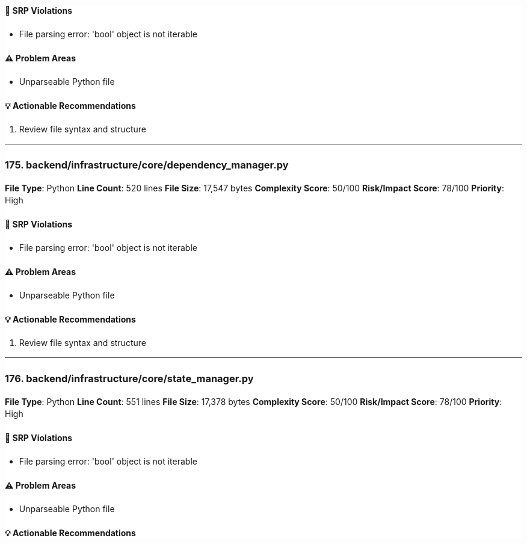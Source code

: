 #### 🚨 SRP Violations

- File parsing error: 'bool' object is not iterable

#### ⚠️ Problem Areas

- Unparseable Python file

#### 💡 Actionable Recommendations

1. Review file syntax and structure

---

### 175. backend/infrastructure/core/dependency_manager.py

**File Type**: Python
**Line Count**: 520 lines
**File Size**: 17,547 bytes
**Complexity Score**: 50/100
**Risk/Impact Score**: 78/100
**Priority**: High

#### 🚨 SRP Violations

- File parsing error: 'bool' object is not iterable

#### ⚠️ Problem Areas

- Unparseable Python file

#### 💡 Actionable Recommendations

1. Review file syntax and structure

---

### 176. backend/infrastructure/core/state_manager.py

**File Type**: Python
**Line Count**: 551 lines
**File Size**: 17,378 bytes
**Complexity Score**: 50/100
**Risk/Impact Score**: 78/100
**Priority**: High

#### 🚨 SRP Violations

- File parsing error: 'bool' object is not iterable

#### ⚠️ Problem Areas

- Unparseable Python file

#### 💡 Actionable Recommendations
